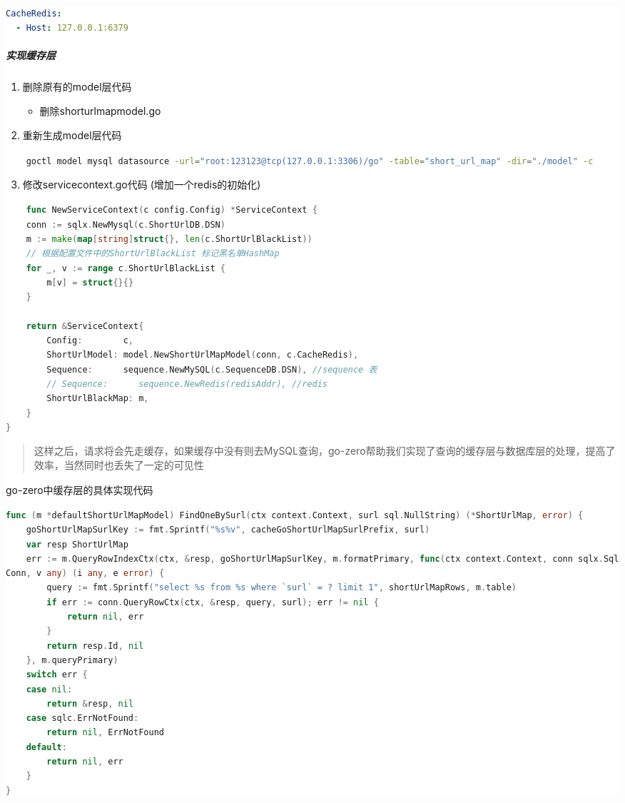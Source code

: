 ```yaml
CacheRedis: 
  - Host: 127.0.0.1:6379

```

##### 实现缓存层
1. 删除原有的model层代码
	- 删除shorturlmapmodel.go

2. 重新生成model层代码
```bash
	goctl model mysql datasource -url="root:123123@tcp(127.0.0.1:3306)/go" -table="short_url_map" -dir="./model" -c 
```

3. 修改servicecontext.go代码 (增加一个redis的初始化)
```go
	func NewServiceContext(c config.Config) *ServiceContext {
	conn := sqlx.NewMysql(c.ShortUrlDB.DSN)
	m := make(map[string]struct{}, len(c.ShortUrlBlackList))
	// 根据配置文件中的ShortUrlBlackList 标记黑名单HashMap
	for _, v := range c.ShortUrlBlackList {
		m[v] = struct{}{}
	}

	return &ServiceContext{
		Config:        c,
		ShortUrlModel: model.NewShortUrlMapModel(conn, c.CacheRedis),
		Sequence:      sequence.NewMySQL(c.SequenceDB.DSN), //sequence 表
		// Sequence:      sequence.NewRedis(redisAddr), //redis
		ShortUrlBlackMap: m,
	}
}
```

> 这样之后，请求将会先走缓存，如果缓存中没有则去MySQL查询，go-zero帮助我们实现了查询的缓存层与数据库层的处理，提高了效率，当然同时也丢失了一定的可见性

go-zero中缓存层的具体实现代码
```go 
func (m *defaultShortUrlMapModel) FindOneBySurl(ctx context.Context, surl sql.NullString) (*ShortUrlMap, error) {
	goShortUrlMapSurlKey := fmt.Sprintf("%s%v", cacheGoShortUrlMapSurlPrefix, surl)
	var resp ShortUrlMap
	err := m.QueryRowIndexCtx(ctx, &resp, goShortUrlMapSurlKey, m.formatPrimary, func(ctx context.Context, conn sqlx.SqlConn, v any) (i any, e error) {
		query := fmt.Sprintf("select %s from %s where `surl` = ? limit 1", shortUrlMapRows, m.table)
		if err := conn.QueryRowCtx(ctx, &resp, query, surl); err != nil {
			return nil, err
		}
		return resp.Id, nil
	}, m.queryPrimary)
	switch err {
	case nil:
		return &resp, nil
	case sqlc.ErrNotFound:
		return nil, ErrNotFound
	default:
		return nil, err
	}
}
```
